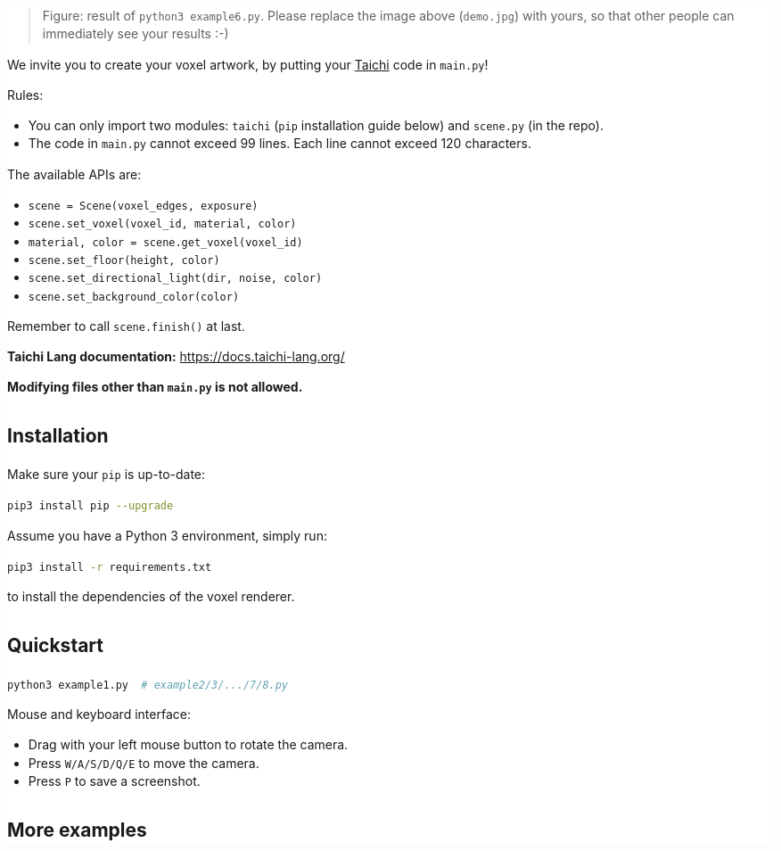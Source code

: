 > Figure: result of `python3 example6.py`. Please replace the image above (`demo.jpg`) with yours, so that other people can immediately see your results :-)

We invite you to create your voxel artwork, by putting your [Taichi](https://github.com/taichi-dev/taichi) code in `main.py`!

Rules:

+ You can only import two modules: `taichi` (`pip` installation guide below) and `scene.py` (in the repo).
+ The code in `main.py` cannot exceed 99 lines. Each line cannot exceed 120 characters.

The available APIs are:

+ `scene = Scene(voxel_edges, exposure)`
+ `scene.set_voxel(voxel_id, material, color)`
+ `material, color = scene.get_voxel(voxel_id)`
+ `scene.set_floor(height, color)`
+ `scene.set_directional_light(dir, noise, color)`
+ `scene.set_background_color(color)`

Remember to call `scene.finish()` at last.

**Taichi Lang documentation:** https://docs.taichi-lang.org/

**Modifying files other than `main.py` is not allowed.**


## Installation

Make sure your `pip` is up-to-date:

```bash
pip3 install pip --upgrade
```

Assume you have a Python 3 environment, simply run:

```bash
pip3 install -r requirements.txt
```

to install the dependencies of the voxel renderer.

## Quickstart

```sh
python3 example1.py  # example2/3/.../7/8.py
```

Mouse and keyboard interface:

+ Drag with your left mouse button to rotate the camera.
+ Press `W/A/S/D/Q/E` to move the camera.
+ Press `P` to save a screenshot.

## More examples
